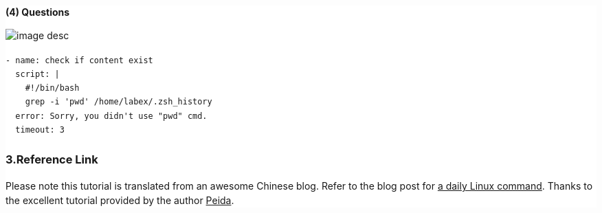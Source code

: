 **(4) Questions**

![image desc](https://labex.io/upload/M/M/A/p66A4ul0QnBv.png)

```checker
- name: check if content exist
  script: |
    #!/bin/bash
    grep -i 'pwd' /home/labex/.zsh_history
  error: Sorry, you didn't use "pwd" cmd.
  timeout: 3
```
### 3.Reference Link

Please note this tutorial is translated from an awesome Chinese blog. Refer to the blog post for [a daily Linux command](http://www.cnblogs.com/peida/archive/2012/12/05/2803591.html). Thanks to the excellent tutorial provided by the author [Peida](http://www.cnblogs.com/peida).
